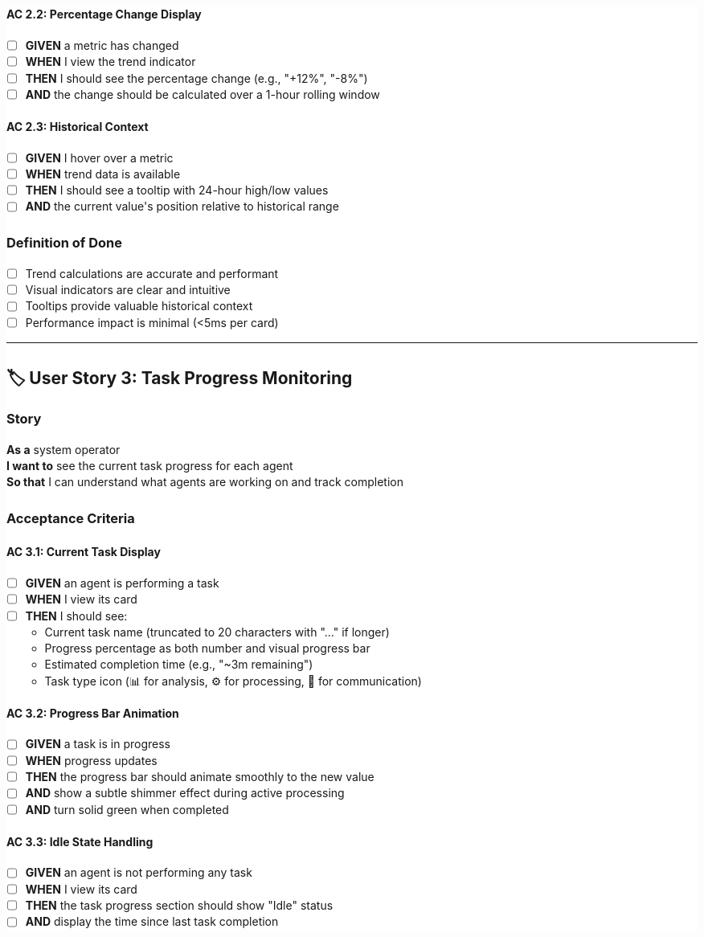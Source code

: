 #### AC 2.2: Percentage Change Display
- [ ] **GIVEN** a metric has changed
- [ ] **WHEN** I view the trend indicator
- [ ] **THEN** I should see the percentage change (e.g., "+12%", "-8%")
- [ ] **AND** the change should be calculated over a 1-hour rolling window

#### AC 2.3: Historical Context
- [ ] **GIVEN** I hover over a metric
- [ ] **WHEN** trend data is available
- [ ] **THEN** I should see a tooltip with 24-hour high/low values
- [ ] **AND** the current value's position relative to historical range

### Definition of Done
- [ ] Trend calculations are accurate and performant
- [ ] Visual indicators are clear and intuitive
- [ ] Tooltips provide valuable historical context
- [ ] Performance impact is minimal (<5ms per card)

---

## 🏷️ User Story 3: Task Progress Monitoring

### Story
**As a** system operator  
**I want to** see the current task progress for each agent  
**So that** I can understand what agents are working on and track completion

### Acceptance Criteria

#### AC 3.1: Current Task Display
- [ ] **GIVEN** an agent is performing a task
- [ ] **WHEN** I view its card
- [ ] **THEN** I should see:
  - Current task name (truncated to 20 characters with "..." if longer)
  - Progress percentage as both number and visual progress bar
  - Estimated completion time (e.g., "~3m remaining")
  - Task type icon (📊 for analysis, ⚙️ for processing, 💬 for communication)

#### AC 3.2: Progress Bar Animation
- [ ] **GIVEN** a task is in progress
- [ ] **WHEN** progress updates
- [ ] **THEN** the progress bar should animate smoothly to the new value
- [ ] **AND** show a subtle shimmer effect during active processing
- [ ] **AND** turn solid green when completed

#### AC 3.3: Idle State Handling
- [ ] **GIVEN** an agent is not performing any task
- [ ] **WHEN** I view its card
- [ ] **THEN** the task progress section should show "Idle" status
- [ ] **AND** display the time since last task completion
